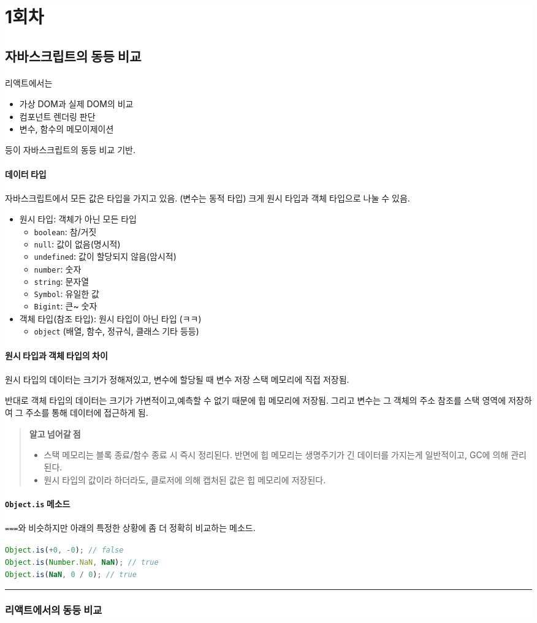 # 1회차

## 자바스크립트의 동등 비교

리액트에서는

- 가상 DOM과 실제 DOM의 비교
- 컴포넌트 렌더링 판단
- 변수, 함수의 메모이제이션

등이 자바스크립트의 동등 비교 기반.

#### 데이터 타입

자바스크립트에서 모든 값은 타입을 가지고 있음. (변수는 동적 타입)
크게 원시 타입과 객체 타입으로 나눌 수 있음.

- 원시 타입: 객체가 아닌 모든 타입
  - `boolean`: 참/거짓
  - `null`: 값이 없음(명시적)
  - `undefined`: 값이 할당되지 않음(암시적)
  - `number`: 숫자
  - `string`: 문자열
  - `Symbol`: 유일한 값
  - `Bigint`: 큰~ 숫자
- 객체 타입(참조 타입): 원시 타입이 아닌 타입 (ㅋㅋ)
  - `object` (배열, 함수, 정규식, 클래스 기타 등등)

#### 원시 타입과 객체 타입의 차이

원시 타입의 데이터는 크기가 정해져있고, 변수에 할당될 때 변수 저장 스택 메모리에 직접 저장됨.

반대로 객체 타입의 데이터는 크기가 가변적이고,예측할 수 없기 때문에 힙 메모리에 저장됨.
그리고 변수는 그 객체의 주소 참조를 스택 영역에 저장하여 그 주소를 통해 데이터에 접근하게 됨.

> **알고 넘어갈 점**
>
> - 스택 메모리는 블록 종료/함수 종료 시 즉시 정리된다. 반면에 힙 메모리는 생명주기가 긴 데이터를 가지는게 일반적이고, GC에 의해 관리된다.
> - 원시 타입의 값이라 하더라도, 클로저에 의해 캡처된 값은 힙 메모리에 저장된다.

#### `Object.is` 메소드

`===`와 비슷하지만 아래의 특정한 상황에 좀 더 정확히 비교하는 메소드.

```js
Object.is(+0, -0); // false
Object.is(Number.NaN, NaN); // true
Object.is(NaN, 0 / 0); // true
```

---

### 리액트에서의 동등 비교
